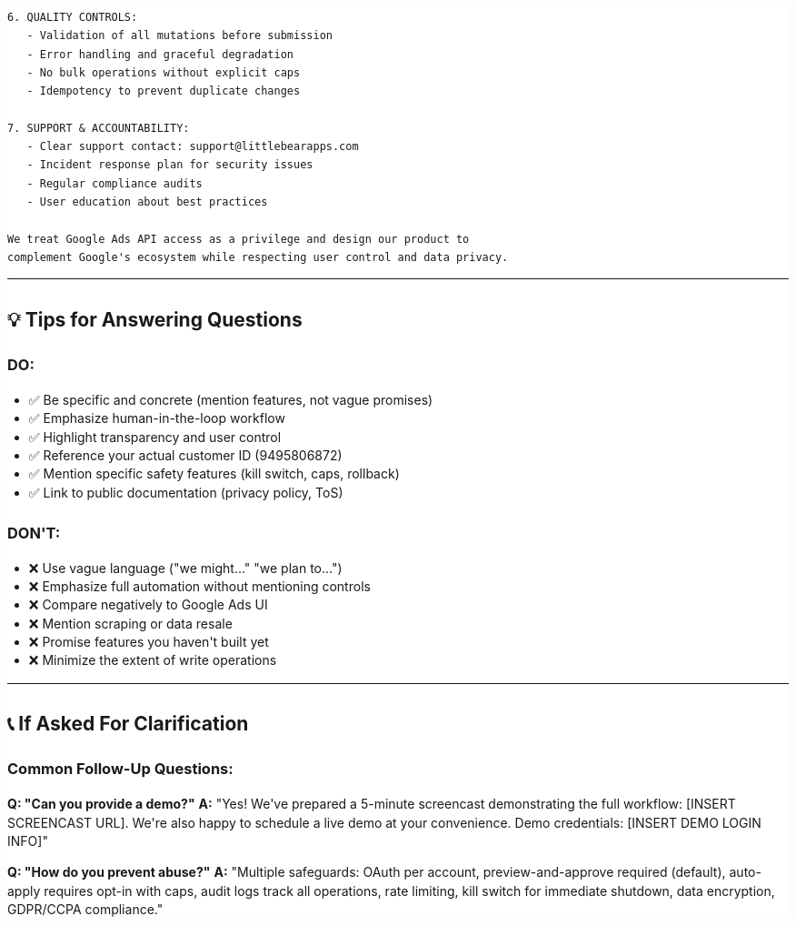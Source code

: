 ```
6. QUALITY CONTROLS:
   - Validation of all mutations before submission
   - Error handling and graceful degradation
   - No bulk operations without explicit caps
   - Idempotency to prevent duplicate changes

7. SUPPORT & ACCOUNTABILITY:
   - Clear support contact: support@littlebearapps.com
   - Incident response plan for security issues
   - Regular compliance audits
   - User education about best practices

We treat Google Ads API access as a privilege and design our product to
complement Google's ecosystem while respecting user control and data privacy.
```

---

## 💡 Tips for Answering Questions

### DO:
- ✅ Be specific and concrete (mention features, not vague promises)
- ✅ Emphasize human-in-the-loop workflow
- ✅ Highlight transparency and user control
- ✅ Reference your actual customer ID (9495806872)
- ✅ Mention specific safety features (kill switch, caps, rollback)
- ✅ Link to public documentation (privacy policy, ToS)

### DON'T:
- ❌ Use vague language ("we might..." "we plan to...")
- ❌ Emphasize full automation without mentioning controls
- ❌ Compare negatively to Google Ads UI
- ❌ Mention scraping or data resale
- ❌ Promise features you haven't built yet
- ❌ Minimize the extent of write operations

---

## 📞 If Asked For Clarification

### Common Follow-Up Questions:

**Q: "Can you provide a demo?"**
**A:** "Yes! We've prepared a 5-minute screencast demonstrating the full workflow: [INSERT SCREENCAST URL]. We're also happy to schedule a live demo at your convenience. Demo credentials: [INSERT DEMO LOGIN INFO]"

**Q: "How do you prevent abuse?"**
**A:** "Multiple safeguards: OAuth per account, preview-and-approve required (default), auto-apply requires opt-in with caps, audit logs track all operations, rate limiting, kill switch for immediate shutdown, data encryption, GDPR/CCPA compliance."

